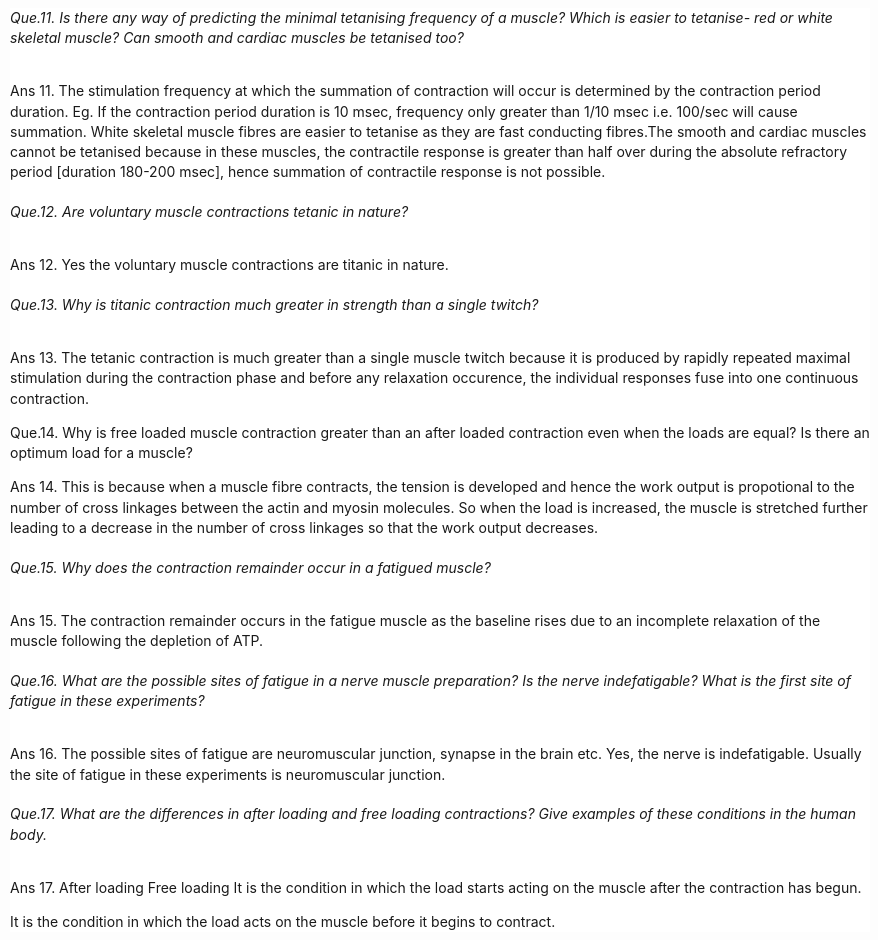 ###### Que.11. Is there any way of predicting the minimal tetanising frequency of a muscle? Which is easier to tetanise- red or white skeletal muscle? Can smooth and cardiac muscles be tetanised too?
 
Ans 11. The stimulation frequency at which the summation of contraction will occur is determined by the contraction period duration. Eg. If the contraction period duration is 10 msec, frequency only greater than 1/10 msec i.e. 100/sec will cause summation. White skeletal muscle fibres are easier to tetanise as they are fast conducting fibres.The smooth and cardiac muscles cannot be tetanised because in these muscles, the contractile response is greater than half over during the absolute refractory period [duration 180-200 msec], hence summation of contractile response is not possible.

###### Que.12.  Are voluntary muscle contractions tetanic in nature?

Ans 12. Yes the voluntary muscle contractions are titanic in nature.

###### Que.13. Why is titanic contraction much greater in strength than a single twitch?

Ans 13. The tetanic contraction is much greater than a single muscle twitch because it is produced by rapidly repeated maximal stimulation during the contraction phase and before any relaxation occurence, the individual responses fuse into one continuous contraction.

Que.14. Why is free loaded muscle contraction greater than an after loaded contraction even when the loads are equal? Is there an optimum load for a muscle?

Ans 14. This is because when a muscle fibre contracts, the tension is developed and hence the work output is propotional to the number of cross linkages between the actin and myosin molecules. So when the load is increased, the muscle is stretched further leading to a decrease in the number of cross linkages so that the work output decreases.

###### Que.15. Why does the contraction remainder occur in a fatigued muscle?

Ans 15. The contraction remainder occurs in the fatigue muscle as the baseline rises due to an incomplete relaxation of the muscle following the depletion of ATP.

###### Que.16. What are the possible sites of fatigue in a nerve muscle preparation? Is the nerve indefatigable? What is the first site of fatigue in these experiments?

Ans 16. The possible sites of fatigue are neuromuscular junction, synapse in the brain etc. Yes, the nerve is indefatigable. Usually the site of fatigue in these experiments is neuromuscular junction.

###### Que.17. What are the differences in after loading and free loading contractions? Give examples of these conditions in the human body.
Ans 17. 
After loading
Free loading
It is the condition in which the load starts acting on the muscle after the contraction has begun.

It is the condition in which the load acts on the muscle before it begins to contract.
